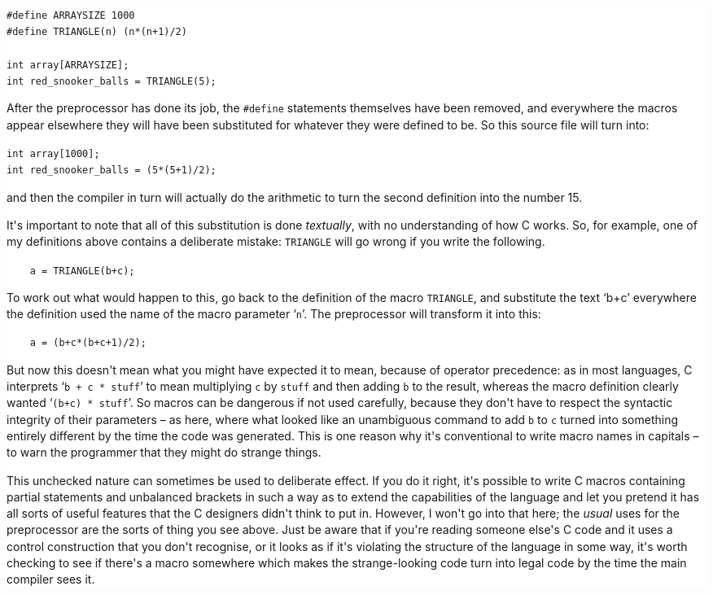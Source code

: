     #define ARRAYSIZE 1000
    #define TRIANGLE(n) (n*(n+1)/2)

    int array[ARRAYSIZE];
    int red_snooker_balls = TRIANGLE(5);

After the preprocessor has done its job, the `#define` statements
themselves have been removed, and everywhere the macros appear elsewhere
they will have been substituted for whatever they were defined to be. So
this source file will turn into:

    int array[1000];
    int red_snooker_balls = (5*(5+1)/2);

and then the compiler in turn will actually do the arithmetic to turn
the second definition into the number 15.

It's important to note that all of this substitution is done
*textually*, with no understanding of how C works. So, for example, one
of my definitions above contains a deliberate mistake: `TRIANGLE` will
go wrong if you write the following.

        a = TRIANGLE(b+c);

To work out what would happen to this, go back to the definition of the
macro `TRIANGLE`, and substitute the text ‘b+c’ everywhere the
definition used the name of the macro parameter ‘`n`’. The preprocessor
will transform it into this:

        a = (b+c*(b+c+1)/2);

But now this doesn't mean what you might have expected it to mean,
because of operator precedence: as in most languages, C interprets
‘`b + c * stuff`’ to mean multiplying `c` by `stuff` and then adding `b`
to the result, whereas the macro definition clearly wanted
‘`(b+c) * stuff`’. So macros can be dangerous if not used carefully,
because they don't have to respect the syntactic integrity of their
parameters – as here, where what looked like an unambiguous command to
add `b` to `c` turned into something entirely different by the time the
code was generated. This is one reason why it's conventional to write
macro names in capitals – to warn the programmer that they might do
strange things.

This unchecked nature can sometimes be used to deliberate effect. If you
do it right, it's possible to write C macros containing partial
statements and unbalanced brackets in such a way as to extend the
capabilities of the language and let you pretend it has all sorts of
useful features that the C designers didn't think to put in. However, I
won't go into that here; the *usual* uses for the preprocessor are the
sorts of thing you see above. Just be aware that if you're reading
someone else's C code and it uses a control construction that you don't
recognise, or it looks as if it's violating the structure of the
language in some way, it's worth checking to see if there's a macro
somewhere which makes the strange-looking code turn into legal code by
the time the main compiler sees it.
